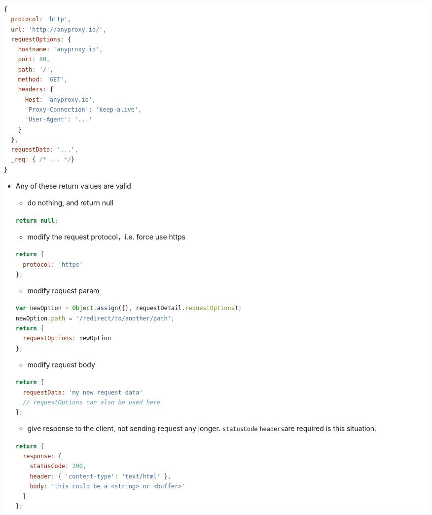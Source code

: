   ```js
  {
    protocol: 'http',
    url: 'http://anyproxy.io/',
    requestOptions: {
      hostname: 'anyproxy.io',
      port: 80,
      path: '/',
      method: 'GET',
      headers: {
        Host: 'anyproxy.io',
        'Proxy-Connection': 'keep-alive',
        'User-Agent': '...'
      }
    },
    requestData: '...',
    _req: { /* ... */}
  }
  ```

* Any of these return values are valid
  * do nothing, and return null

  ```js
  return null;
  ```

  * modify the request protocol，i.e. force use https

  ```js
  return {
    protocol: 'https'
  };
  ```

  * modify request param

  ```js
  var newOption = Object.assign({}, requestDetail.requestOptions);
  newOption.path = '/redirect/to/another/path';
  return {
    requestOptions: newOption
  };
  ```
  * modify request body

  ```js
  return {
    requestData: 'my new request data'
    // requestOptions can also be used here
  };
  ```
  * give response to the client, not sending request any longer. `statusCode` `headers`are required is this situation.

  ```js
  return {
    response: {
      statusCode: 200,
      header: { 'content-type': 'text/html' },
      body: 'this could be a <string> or <buffer>'
    }
  };
  ```
